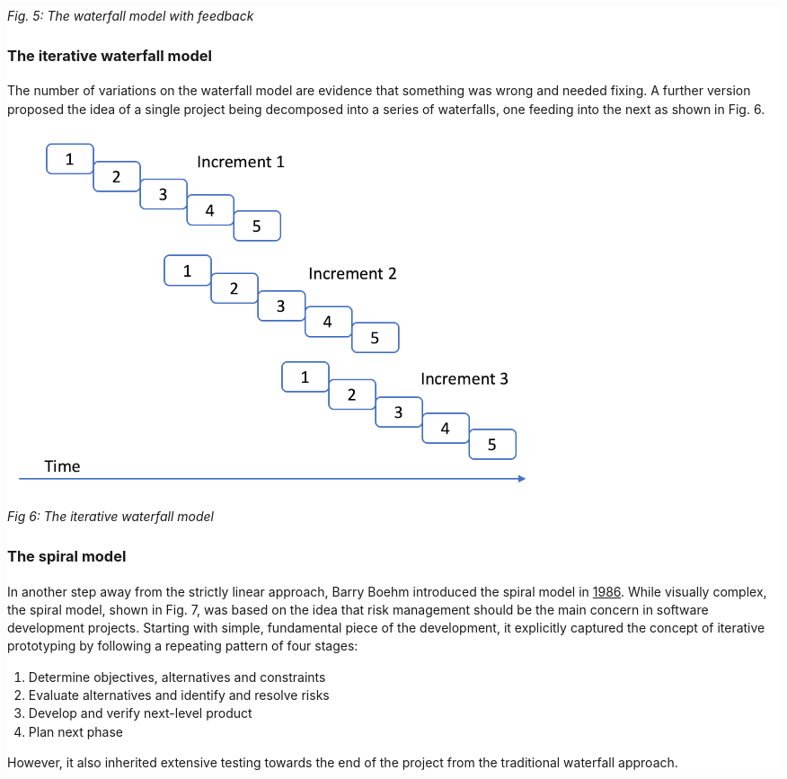 *Fig. 5: The waterfall model with feedback*

### The iterative waterfall model

The number of variations on the waterfall model are evidence that something was wrong and needed 
fixing. A further version proposed the idea of a single project being decomposed into a series of
waterfalls, one feeding into the next as shown in Fig. 6.

![Iterative waterfall model](../images/iterative_waterfall.png)

*Fig 6: The iterative waterfall model*

### The spiral model

In another step away from the strictly linear approach, Barry Boehm introduced the spiral model in 
[1986](https://doi.org/10.1109/2.59). While visually complex, the spiral model, shown in Fig. 7, 
was based on the idea that risk management should be the main concern in software development projects.
Starting with simple, fundamental piece of the development, it explicitly captured the concept of
iterative prototyping by following a repeating pattern of four stages:

1. Determine objectives, alternatives and constraints
2. Evaluate alternatives and identify and resolve risks
3. Develop and verify next-level product
4. Plan next phase

However, it also inherited extensive testing towards the end of the project 
from the traditional waterfall approach.
